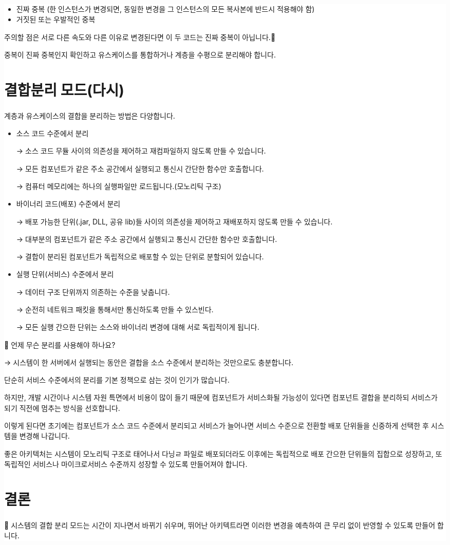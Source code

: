 - 진짜 중복
(한 인스턴스가 변경되면, 동일한 변경을 그 인스턴스의 모든 복사본에 반드시 적용해야 함)
- 거짓된 또는 우발적인 중복

주의할 점은 서로 다른 속도와 다른 이유로 변경된다면 이 두 코드는 진짜 중복이 아닙니다.🥲

중복이 진짜 중복인지 확인하고 유스케이스를 통합하거나 계층을 수평으로 분리해야 합니다.

# 결합분리 모드(다시)

계층과 유스케이스의 결합을 분리하는 방법은 다양합니다.

- 소스 코드 수준에서 분리

    → 소스 코드 무듈 사이의 의존성을 제어하고 재컴파일하지 않도록 만들 수 있습니다.

    → 모든 컴포넌트가 같은 주소 공간에서 실행되고 통신시 간단한 함수만 호출합니다. 

    → 컴퓨터 메모리에는 하나의 실행파일만 로드됩니다.(모노리틱 구조)

- 바이너리 코드(배포) 수준에서 분리

    → 배포 가능한 단위(.jar, DLL, 공유 lib)들 사이의 의존성을 제어하고 재배포하지 않도록 만들 수 있습니다.

    → 대부분의 컴포넌트가 같은 주소 공간에서 실행되고 통신시 간단한 함수만 호출합니다. 

    → 결합이 분리된 컴포넌트가 독립적으로 배포할 수 있는 단위로 분할되어 있습니다.

- 실행 단위(서비스) 수준에서 분리

    → 데이터 구조 단위까지 의존하는 수준을 낮춥니다.

    → 순전히 네트워크 패킷을 통해서만 통신하도록 만들 수 있스빈다.

    → 모든 실행 간으한 단위는 소스와 바이너리 변경에 대해 서로 독립적이게 됩니다.

🤔  언제 무슨 분리를 사용해야 하나요?

→ 시스템이 한 서버에서 실행되는 동안은 결합을 소스 수준에서 분리하는 것만으로도 충분합니다.

단순히 서비스 수준에서의 분리를 기본 정책으로 삼는 것이 인기가 많습니다.

하지만, 개발 시간이나 시스템 자원 특면에서 비용이 많이 들기 때문에 컴포넌트가 서비스화될 가능성이 있다면 컴포넌트 결합을 분리하되 서비스가 되기 직전에 멈추는 방식을 선호합니다.

이렇게 된다면 초기에는 컴포넌트가 소스 코드 수준에서 분리되고 서비스가 늘어나면 서비스 수준으로 전환할 배포 단위들을 신중하게 선택한 후 시스템을 변경해 나갑니다.

좋은 아키텍처는 시스템이 모노리틱 구조로 태어나서 다닝ㄹ 파일로 배포되더라도 이후에는 독립적으로 배포 간으한 단위들의 집합으로 성장하고, 또 독립적인 서비스나 마이크로서비스 수준까지 성장할 수 있도록 만들어져야 합니다.

# 결론

📌 시스템의 결합 분리 모드는 시간이 지나면서 바뀌기 쉬우며, 뛰어난 아키텍트라면 이러한 변경을 예측하여 큰 무리 없이 반영할 수 있도록 만들어 합니다.